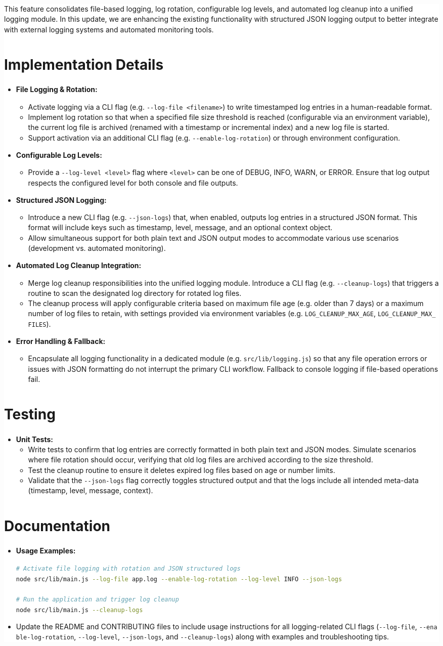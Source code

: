 This feature consolidates file-based logging, log rotation, configurable log levels, and automated log cleanup into a unified logging module. In this update, we are enhancing the existing functionality with structured JSON logging output to better integrate with external logging systems and automated monitoring tools.

# Implementation Details
- **File Logging & Rotation:**
  - Activate logging via a CLI flag (e.g. `--log-file <filename>`) to write timestamped log entries in a human-readable format.
  - Implement log rotation so that when a specified file size threshold is reached (configurable via an environment variable), the current log file is archived (renamed with a timestamp or incremental index) and a new log file is started.
  - Support activation via an additional CLI flag (e.g. `--enable-log-rotation`) or through environment configuration.

- **Configurable Log Levels:**
  - Provide a `--log-level <level>` flag where `<level>` can be one of DEBUG, INFO, WARN, or ERROR. Ensure that log output respects the configured level for both console and file outputs.

- **Structured JSON Logging:**
  - Introduce a new CLI flag (e.g. `--json-logs`) that, when enabled, outputs log entries in a structured JSON format. This format will include keys such as timestamp, level, message, and an optional context object.
  - Allow simultaneous support for both plain text and JSON output modes to accommodate various use scenarios (development vs. automated monitoring).

- **Automated Log Cleanup Integration:**
  - Merge log cleanup responsibilities into the unified logging module. Introduce a CLI flag (e.g. `--cleanup-logs`) that triggers a routine to scan the designated log directory for rotated log files.
  - The cleanup process will apply configurable criteria based on maximum file age (e.g. older than 7 days) or a maximum number of log files to retain, with settings provided via environment variables (e.g. `LOG_CLEANUP_MAX_AGE`, `LOG_CLEANUP_MAX_FILES`).

- **Error Handling & Fallback:**
  - Encapsulate all logging functionality in a dedicated module (e.g. `src/lib/logging.js`) so that any file operation errors or issues with JSON formatting do not interrupt the primary CLI workflow. Fallback to console logging if file-based operations fail.

# Testing
- **Unit Tests:**
  - Write tests to confirm that log entries are correctly formatted in both plain text and JSON modes. Simulate scenarios where file rotation should occur, verifying that old log files are archived according to the size threshold.
  - Test the cleanup routine to ensure it deletes expired log files based on age or number limits.
  - Validate that the `--json-logs` flag correctly toggles structured output and that the logs include all intended meta-data (timestamp, level, message, context).

# Documentation
- **Usage Examples:**
  ```bash
  # Activate file logging with rotation and JSON structured logs
  node src/lib/main.js --log-file app.log --enable-log-rotation --log-level INFO --json-logs

  # Run the application and trigger log cleanup
  node src/lib/main.js --cleanup-logs
  ```
- Update the README and CONTRIBUTING files to include usage instructions for all logging-related CLI flags (`--log-file`, `--enable-log-rotation`, `--log-level`, `--json-logs`, and `--cleanup-logs`) along with examples and troubleshooting tips.
